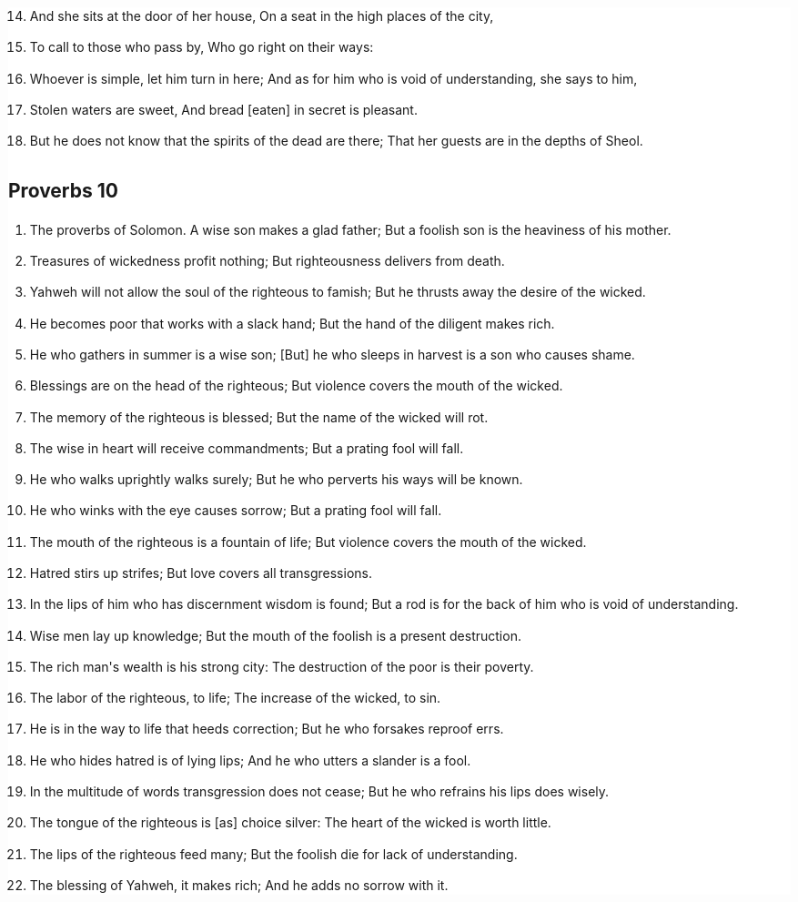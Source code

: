 14. And she sits at the door of her house, On a seat in the high places of the city,

15. To call to those who pass by, Who go right on their ways:

16. Whoever is simple, let him turn in here; And as for him who is void of understanding, she says to him,

17. Stolen waters are sweet, And bread [eaten] in secret is pleasant.

18. But he does not know that the spirits of the dead are there; That her guests are in the depths of Sheol.

## Proverbs 10

1. The proverbs of Solomon. A wise son makes a glad father; But a foolish son is the heaviness of his mother.

2. Treasures of wickedness profit nothing; But righteousness delivers from death.

3. Yahweh will not allow the soul of the righteous to famish; But he thrusts away the desire of the wicked.

4. He becomes poor that works with a slack hand; But the hand of the diligent makes rich.

5. He who gathers in summer is a wise son; [But] he who sleeps in harvest is a son who causes shame.

6. Blessings are on the head of the righteous; But violence covers the mouth of the wicked.

7. The memory of the righteous is blessed; But the name of the wicked will rot.

8. The wise in heart will receive commandments; But a prating fool will fall.

9. He who walks uprightly walks surely; But he who perverts his ways will be known.

10. He who winks with the eye causes sorrow; But a prating fool will fall.

11. The mouth of the righteous is a fountain of life; But violence covers the mouth of the wicked.

12. Hatred stirs up strifes; But love covers all transgressions.

13. In the lips of him who has discernment wisdom is found; But a rod is for the back of him who is void of understanding.

14. Wise men lay up knowledge; But the mouth of the foolish is a present destruction.

15. The rich man's wealth is his strong city: The destruction of the poor is their poverty.

16. The labor of the righteous, to life; The increase of the wicked, to sin.

17. He is in the way to life that heeds correction; But he who forsakes reproof errs.

18. He who hides hatred is of lying lips; And he who utters a slander is a fool.

19. In the multitude of words transgression does not cease; But he who refrains his lips does wisely.

20. The tongue of the righteous is [as] choice silver: The heart of the wicked is worth little.

21. The lips of the righteous feed many; But the foolish die for lack of understanding.

22. The blessing of Yahweh, it makes rich; And he adds no sorrow with it.
